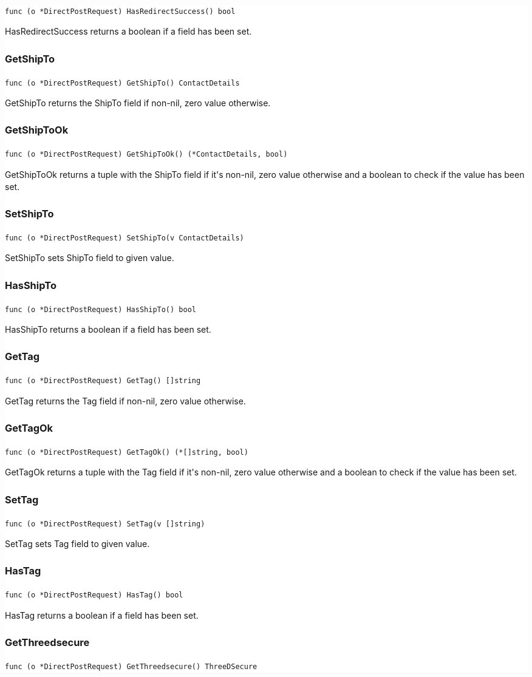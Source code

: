 `func (o *DirectPostRequest) HasRedirectSuccess() bool`

HasRedirectSuccess returns a boolean if a field has been set.

### GetShipTo

`func (o *DirectPostRequest) GetShipTo() ContactDetails`

GetShipTo returns the ShipTo field if non-nil, zero value otherwise.

### GetShipToOk

`func (o *DirectPostRequest) GetShipToOk() (*ContactDetails, bool)`

GetShipToOk returns a tuple with the ShipTo field if it's non-nil, zero value otherwise
and a boolean to check if the value has been set.

### SetShipTo

`func (o *DirectPostRequest) SetShipTo(v ContactDetails)`

SetShipTo sets ShipTo field to given value.

### HasShipTo

`func (o *DirectPostRequest) HasShipTo() bool`

HasShipTo returns a boolean if a field has been set.

### GetTag

`func (o *DirectPostRequest) GetTag() []string`

GetTag returns the Tag field if non-nil, zero value otherwise.

### GetTagOk

`func (o *DirectPostRequest) GetTagOk() (*[]string, bool)`

GetTagOk returns a tuple with the Tag field if it's non-nil, zero value otherwise
and a boolean to check if the value has been set.

### SetTag

`func (o *DirectPostRequest) SetTag(v []string)`

SetTag sets Tag field to given value.

### HasTag

`func (o *DirectPostRequest) HasTag() bool`

HasTag returns a boolean if a field has been set.

### GetThreedsecure

`func (o *DirectPostRequest) GetThreedsecure() ThreeDSecure`

